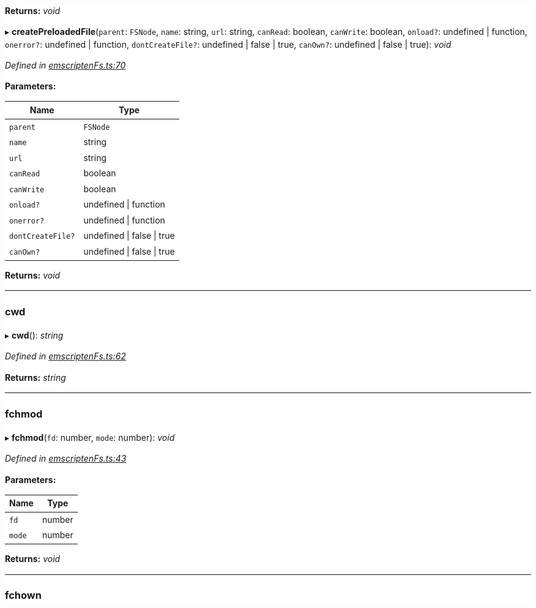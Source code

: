 **Returns:** *void*

▸ **createPreloadedFile**(`parent`: `FSNode`, `name`: string, `url`: string, `canRead`: boolean, `canWrite`: boolean, `onload?`: undefined | function, `onerror?`: undefined | function, `dontCreateFile?`: undefined | false | true, `canOwn?`: undefined | false | true): *void*

*Defined in [emscriptenFs.ts:70](https://github.com/cancerberoSgx/magica/blob/cdb8012/src/emscriptenFs.ts#L70)*

**Parameters:**

Name | Type |
------ | ------ |
`parent` | `FSNode` |
`name` | string |
`url` | string |
`canRead` | boolean |
`canWrite` | boolean |
`onload?` | undefined \| function |
`onerror?` | undefined \| function |
`dontCreateFile?` | undefined \| false \| true |
`canOwn?` | undefined \| false \| true |

**Returns:** *void*

___

###  cwd

▸ **cwd**(): *string*

*Defined in [emscriptenFs.ts:62](https://github.com/cancerberoSgx/magica/blob/cdb8012/src/emscriptenFs.ts#L62)*

**Returns:** *string*

___

###  fchmod

▸ **fchmod**(`fd`: number, `mode`: number): *void*

*Defined in [emscriptenFs.ts:43](https://github.com/cancerberoSgx/magica/blob/cdb8012/src/emscriptenFs.ts#L43)*

**Parameters:**

Name | Type |
------ | ------ |
`fd` | number |
`mode` | number |

**Returns:** *void*

___

###  fchown
